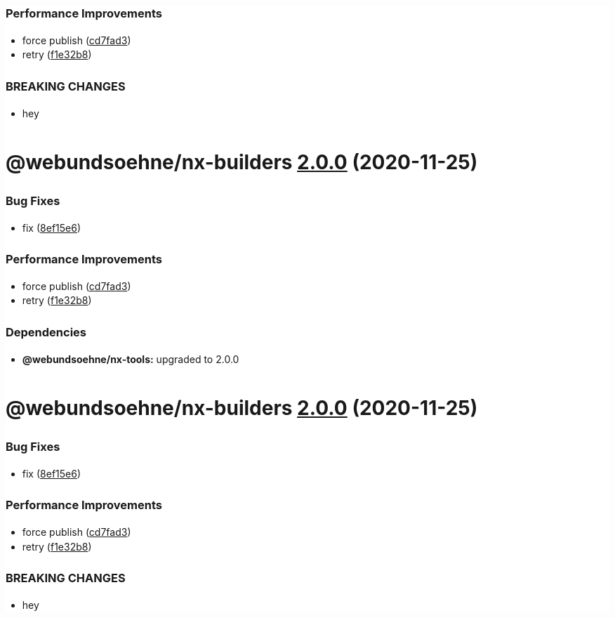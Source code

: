 ### Performance Improvements

- force publish ([cd7fad3](https://gitlab.tailored-apps.com/ckilic/nx-test/commit/cd7fad3bc192d33b145decfbe019c99f89863b96))
- retry ([f1e32b8](https://gitlab.tailored-apps.com/ckilic/nx-test/commit/f1e32b8a84d3d09e9bc0d05e3a1070e0233e8298))

### BREAKING CHANGES

- hey

# @webundsoehne/nx-builders [2.0.0](https://gitlab.tailored-apps.com/ckilic/nx-test/compare/@webundsoehne/nx-builders@1.2.0...@webundsoehne/nx-builders@2.0.0) (2020-11-25)

### Bug Fixes

- fix ([8ef15e6](https://gitlab.tailored-apps.com/ckilic/nx-test/commit/8ef15e6bdd637ddad3dcc6eb3828fcdf2abefeb2))

### Performance Improvements

- force publish ([cd7fad3](https://gitlab.tailored-apps.com/ckilic/nx-test/commit/cd7fad3bc192d33b145decfbe019c99f89863b96))
- retry ([f1e32b8](https://gitlab.tailored-apps.com/ckilic/nx-test/commit/f1e32b8a84d3d09e9bc0d05e3a1070e0233e8298))

### Dependencies

- **@webundsoehne/nx-tools:** upgraded to 2.0.0

# @webundsoehne/nx-builders [2.0.0](https://gitlab.tailored-apps.com/ckilic/nx-test/compare/@webundsoehne/nx-builders@1.2.0...@webundsoehne/nx-builders@2.0.0) (2020-11-25)

### Bug Fixes

- fix ([8ef15e6](https://gitlab.tailored-apps.com/ckilic/nx-test/commit/8ef15e6bdd637ddad3dcc6eb3828fcdf2abefeb2))

### Performance Improvements

- force publish ([cd7fad3](https://gitlab.tailored-apps.com/ckilic/nx-test/commit/cd7fad3bc192d33b145decfbe019c99f89863b96))
- retry ([f1e32b8](https://gitlab.tailored-apps.com/ckilic/nx-test/commit/f1e32b8a84d3d09e9bc0d05e3a1070e0233e8298))

### BREAKING CHANGES

- hey
